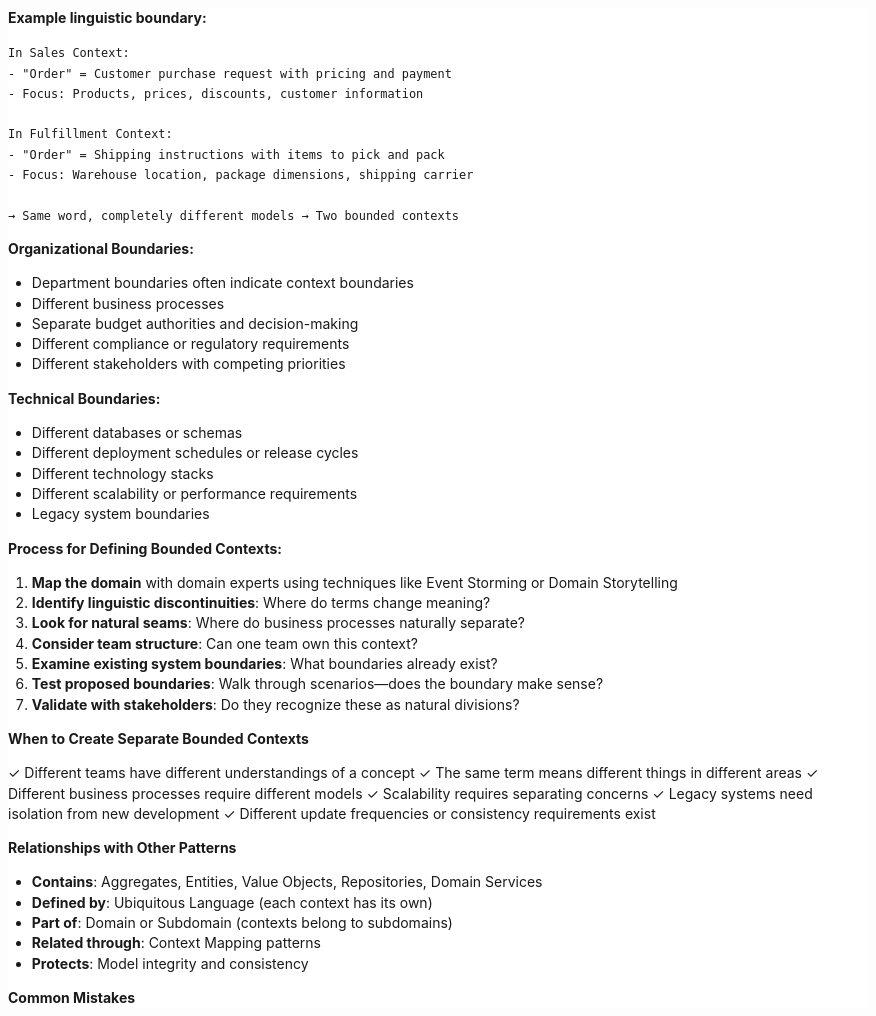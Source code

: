 **Example linguistic boundary:**
```text
In Sales Context:
- "Order" = Customer purchase request with pricing and payment
- Focus: Products, prices, discounts, customer information

In Fulfillment Context:
- "Order" = Shipping instructions with items to pick and pack
- Focus: Warehouse location, package dimensions, shipping carrier

→ Same word, completely different models → Two bounded contexts
```

**Organizational Boundaries:**
- Department boundaries often indicate context boundaries
- Different business processes
- Separate budget authorities and decision-making
- Different compliance or regulatory requirements
- Different stakeholders with competing priorities

**Technical Boundaries:**
- Different databases or schemas
- Different deployment schedules or release cycles
- Different technology stacks
- Different scalability or performance requirements
- Legacy system boundaries

**Process for Defining Bounded Contexts:**

1. **Map the domain** with domain experts using techniques like Event Storming or Domain Storytelling
2. **Identify linguistic discontinuities**: Where do terms change meaning?
3. **Look for natural seams**: Where do business processes naturally separate?
4. **Consider team structure**: Can one team own this context?
5. **Examine existing system boundaries**: What boundaries already exist?
6. **Test proposed boundaries**: Walk through scenarios—does the boundary make sense?
7. **Validate with stakeholders**: Do they recognize these as natural divisions?

**When to Create Separate Bounded Contexts**

✓ Different teams have different understandings of a concept
✓ The same term means different things in different areas
✓ Different business processes require different models
✓ Scalability requires separating concerns
✓ Legacy systems need isolation from new development
✓ Different update frequencies or consistency requirements exist

**Relationships with Other Patterns**

- **Contains**: Aggregates, Entities, Value Objects, Repositories, Domain Services
- **Defined by**: Ubiquitous Language (each context has its own)
- **Part of**: Domain or Subdomain (contexts belong to subdomains)
- **Related through**: Context Mapping patterns
- **Protects**: Model integrity and consistency

**Common Mistakes**
